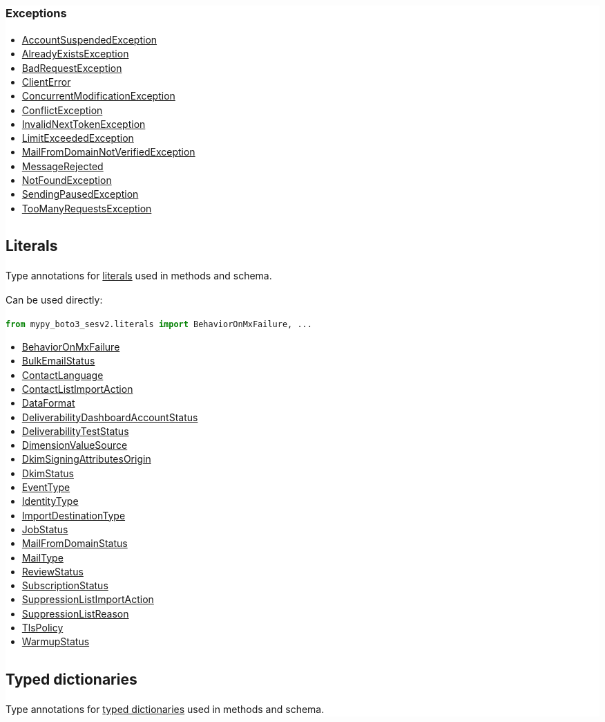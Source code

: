 ### Exceptions

- [AccountSuspendedException](./client.md#accountsuspendedexception)
- [AlreadyExistsException](./client.md#alreadyexistsexception)
- [BadRequestException](./client.md#badrequestexception)
- [ClientError](./client.md#clienterror)
- [ConcurrentModificationException](./client.md#concurrentmodificationexception)
- [ConflictException](./client.md#conflictexception)
- [InvalidNextTokenException](./client.md#invalidnexttokenexception)
- [LimitExceededException](./client.md#limitexceededexception)
- [MailFromDomainNotVerifiedException](./client.md#mailfromdomainnotverifiedexception)
- [MessageRejected](./client.md#messagerejected)
- [NotFoundException](./client.md#notfoundexception)
- [SendingPausedException](./client.md#sendingpausedexception)
- [TooManyRequestsException](./client.md#toomanyrequestsexception)

## Literals

Type annotations for [literals](./literals.md) used in methods and schema.

Can be used directly:

```python
from mypy_boto3_sesv2.literals import BehaviorOnMxFailure, ...
```

- [BehaviorOnMxFailure](./literals.md#behavioronmxfailure)
- [BulkEmailStatus](./literals.md#bulkemailstatus)
- [ContactLanguage](./literals.md#contactlanguage)
- [ContactListImportAction](./literals.md#contactlistimportaction)
- [DataFormat](./literals.md#dataformat)
- [DeliverabilityDashboardAccountStatus](./literals.md#deliverabilitydashboardaccountstatus)
- [DeliverabilityTestStatus](./literals.md#deliverabilityteststatus)
- [DimensionValueSource](./literals.md#dimensionvaluesource)
- [DkimSigningAttributesOrigin](./literals.md#dkimsigningattributesorigin)
- [DkimStatus](./literals.md#dkimstatus)
- [EventType](./literals.md#eventtype)
- [IdentityType](./literals.md#identitytype)
- [ImportDestinationType](./literals.md#importdestinationtype)
- [JobStatus](./literals.md#jobstatus)
- [MailFromDomainStatus](./literals.md#mailfromdomainstatus)
- [MailType](./literals.md#mailtype)
- [ReviewStatus](./literals.md#reviewstatus)
- [SubscriptionStatus](./literals.md#subscriptionstatus)
- [SuppressionListImportAction](./literals.md#suppressionlistimportaction)
- [SuppressionListReason](./literals.md#suppressionlistreason)
- [TlsPolicy](./literals.md#tlspolicy)
- [WarmupStatus](./literals.md#warmupstatus)

## Typed dictionaries

Type annotations for [typed dictionaries](./type_defs.md) used in methods and
schema.
